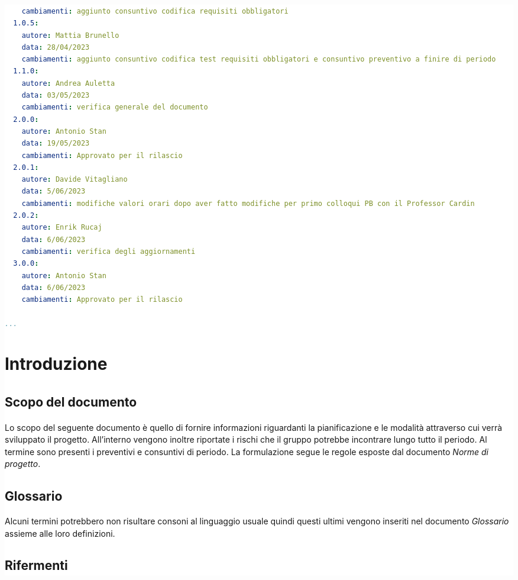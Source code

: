 ```yaml
    cambiamenti: aggiunto consuntivo codifica requisiti obbligatori
  1.0.5:
    autore: Mattia Brunello
    data: 28/04/2023
    cambiamenti: aggiunto consuntivo codifica test requisiti obbligatori e consuntivo preventivo a finire di periodo
  1.1.0:
    autore: Andrea Auletta
    data: 03/05/2023
    cambiamenti: verifica generale del documento
  2.0.0:
    autore: Antonio Stan
    data: 19/05/2023
    cambiamenti: Approvato per il rilascio
  2.0.1:
    autore: Davide Vitagliano
    data: 5/06/2023
    cambiamenti: modifiche valori orari dopo aver fatto modifiche per primo colloqui PB con il Professor Cardin
  2.0.2:
    autore: Enrik Rucaj
    data: 6/06/2023
    cambiamenti: verifica degli aggiornamenti
  3.0.0:
    autore: Antonio Stan
    data: 6/06/2023
    cambiamenti: Approvato per il rilascio

...
```


# Introduzione

## Scopo del documento

Lo scopo del seguente documento è quello di fornire informazioni riguardanti la pianificazione e le modalità attraverso
cui verrà sviluppato il progetto. All’interno vengono inoltre riportate i rischi che il gruppo potrebbe
incontrare lungo tutto il periodo. Al termine sono presenti i preventivi e consuntivi di periodo.
La formulazione segue le regole esposte dal documento *Norme di progetto*.

## Glossario

Alcuni termini potrebbero non risultare consoni al linguaggio usuale quindi questi ultimi vengono inseriti nel
documento *Glossario* assieme alle loro definizioni.

## Rifermenti
